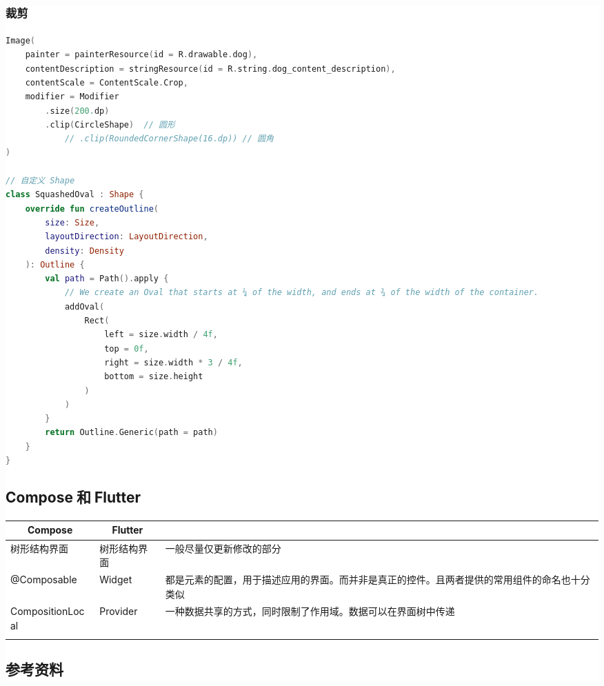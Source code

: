 ### 裁剪

```kotlin
Image(
    painter = painterResource(id = R.drawable.dog),
    contentDescription = stringResource(id = R.string.dog_content_description),
    contentScale = ContentScale.Crop,
    modifier = Modifier
        .size(200.dp)
        .clip(CircleShape)  // 圆形
  			// .clip(RoundedCornerShape(16.dp)) // 圆角
)

// 自定义 Shape
class SquashedOval : Shape {
    override fun createOutline(
        size: Size,
        layoutDirection: LayoutDirection,
        density: Density
    ): Outline {
        val path = Path().apply {
            // We create an Oval that starts at ¼ of the width, and ends at ¾ of the width of the container.
            addOval(
                Rect(
                    left = size.width / 4f,
                    top = 0f,
                    right = size.width * 3 / 4f,
                    bottom = size.height
                )
            )
        }
        return Outline.Generic(path = path)
    }
}
```



## Compose 和 Flutter 

| Compose          | Flutter      |                                                              |
| ---------------- | ------------ | ------------------------------------------------------------ |
| 树形结构界面     | 树形结构界面 | 一般尽量仅更新修改的部分                                     |
| @Composable      | Widget       | 都是元素的配置，用于描述应用的界面。而并非是真正的控件。且两者提供的常用组件的命名也十分类似 |
| CompositionLocal | Provider     | 一种数据共享的方式，同时限制了作用域。数据可以在界面树中传递 |
|                  |              |                                                              |



## 参考资料
